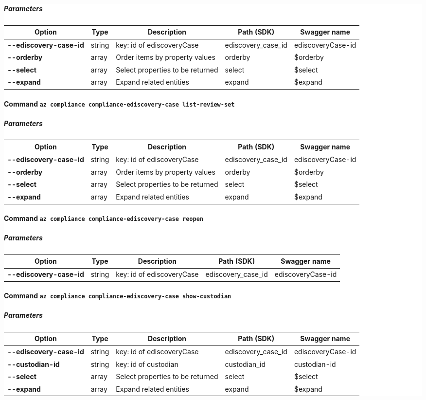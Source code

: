 ##### <a name="Parameterscompliance.ediscovery.casesListCustodians">Parameters</a> 
|Option|Type|Description|Path (SDK)|Swagger name|
|------|----|-----------|----------|------------|
|**--ediscovery-case-id**|string|key: id of ediscoveryCase|ediscovery_case_id|ediscoveryCase-id|
|**--orderby**|array|Order items by property values|orderby|$orderby|
|**--select**|array|Select properties to be returned|select|$select|
|**--expand**|array|Expand related entities|expand|$expand|

#### <a name="compliance.ediscovery.casesListReviewSets">Command `az compliance compliance-ediscovery-case list-review-set`</a>

##### <a name="Parameterscompliance.ediscovery.casesListReviewSets">Parameters</a> 
|Option|Type|Description|Path (SDK)|Swagger name|
|------|----|-----------|----------|------------|
|**--ediscovery-case-id**|string|key: id of ediscoveryCase|ediscovery_case_id|ediscoveryCase-id|
|**--orderby**|array|Order items by property values|orderby|$orderby|
|**--select**|array|Select properties to be returned|select|$select|
|**--expand**|array|Expand related entities|expand|$expand|

#### <a name="compliance.ediscovery.casesreopen">Command `az compliance compliance-ediscovery-case reopen`</a>

##### <a name="Parameterscompliance.ediscovery.casesreopen">Parameters</a> 
|Option|Type|Description|Path (SDK)|Swagger name|
|------|----|-----------|----------|------------|
|**--ediscovery-case-id**|string|key: id of ediscoveryCase|ediscovery_case_id|ediscoveryCase-id|

#### <a name="compliance.ediscovery.casesGetCustodians">Command `az compliance compliance-ediscovery-case show-custodian`</a>

##### <a name="Parameterscompliance.ediscovery.casesGetCustodians">Parameters</a> 
|Option|Type|Description|Path (SDK)|Swagger name|
|------|----|-----------|----------|------------|
|**--ediscovery-case-id**|string|key: id of ediscoveryCase|ediscovery_case_id|ediscoveryCase-id|
|**--custodian-id**|string|key: id of custodian|custodian_id|custodian-id|
|**--select**|array|Select properties to be returned|select|$select|
|**--expand**|array|Expand related entities|expand|$expand|
